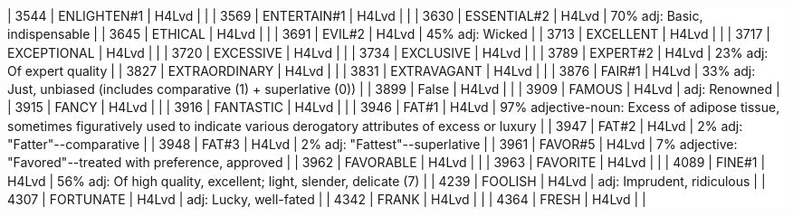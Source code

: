 |  3544 | ENLIGHTEN#1     | H4Lvd    |                                                                                                                                                                       |
|  3569 | ENTERTAIN#1     | H4Lvd    |                                                                                                                                                                       |
|  3630 | ESSENTIAL#2     | H4Lvd    | 70% adj: Basic, indispensable                                                                                                                                         |
|  3645 | ETHICAL         | H4Lvd    |                                                                                                                                                                       |
|  3691 | EVIL#2          | H4Lvd    | 45% adj: Wicked                                                                                                                                                       |
|  3713 | EXCELLENT       | H4Lvd    |                                                                                                                                                                       |
|  3717 | EXCEPTIONAL     | H4Lvd    |                                                                                                                                                                       |
|  3720 | EXCESSIVE       | H4Lvd    |                                                                                                                                                                       |
|  3734 | EXCLUSIVE       | H4Lvd    |                                                                                                                                                                       |
|  3789 | EXPERT#2        | H4Lvd    | 23% adj: Of expert quality                                                                                                                                            |
|  3827 | EXTRAORDINARY   | H4Lvd    |                                                                                                                                                                       |
|  3831 | EXTRAVAGANT     | H4Lvd    |                                                                                                                                                                       |
|  3876 | FAIR#1          | H4Lvd    | 33% adj: Just, unbiased (includes comparative (1) + superlative (0))                                                                                                  |
|  3899 | False           | H4Lvd    |                                                                                                                                                                       |
|  3909 | FAMOUS          | H4Lvd    | adj: Renowned                                                                                                                                                         |
|  3915 | FANCY           | H4Lvd    |                                                                                                                                                                       |
|  3916 | FANTASTIC       | H4Lvd    |                                                                                                                                                                       |
|  3946 | FAT#1           | H4Lvd    | 97% adjective-noun: Excess of adipose tissue, sometimes figuratively used  to indicate various derogatory attributes of excess or luxury                              |
|  3947 | FAT#2           | H4Lvd    | 2% adj: "Fatter"--comparative                                                                                                                                         |
|  3948 | FAT#3           | H4Lvd    | 2% adj: "Fattest"--superlative                                                                                                                                        |
|  3961 | FAVOR#5         | H4Lvd    | 7% adjective: "Favored"--treated with preference, approved                                                                                                            |
|  3962 | FAVORABLE       | H4Lvd    |                                                                                                                                                                       |
|  3963 | FAVORITE        | H4Lvd    |                                                                                                                                                                       |
|  4089 | FINE#1          | H4Lvd    | 56% adj: Of high quality, excellent; light, slender, delicate (7)                                                                                                     |
|  4239 | FOOLISH         | H4Lvd    | adj: Imprudent, ridiculous                                                                                                                                            |
|  4307 | FORTUNATE       | H4Lvd    | adj: Lucky, well-fated                                                                                                                                                |
|  4342 | FRANK           | H4Lvd    |                                                                                                                                                                       |
|  4364 | FRESH           | H4Lvd    |                                                                                                                                                                       |